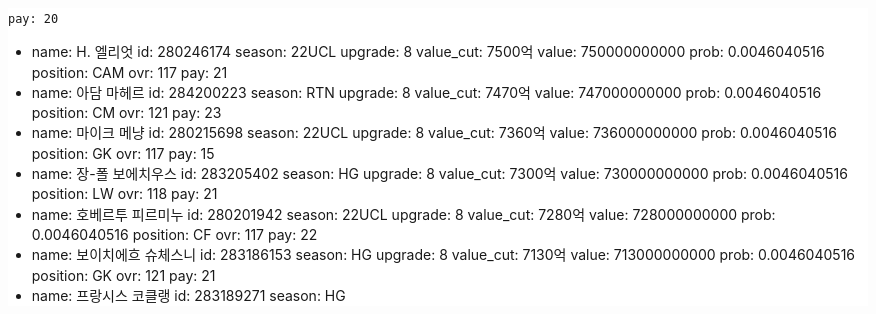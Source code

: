     pay: 20
  - name: H. 엘리엇
    id: 280246174
    season: 22UCL
    upgrade: 8
    value_cut: 7500억
    value: 750000000000
    prob: 0.0046040516
    position: CAM
    ovr: 117
    pay: 21
  - name: 아담 마헤르
    id: 284200223
    season: RTN
    upgrade: 8
    value_cut: 7470억
    value: 747000000000
    prob: 0.0046040516
    position: CM
    ovr: 121
    pay: 23
  - name: 마이크 메냥
    id: 280215698
    season: 22UCL
    upgrade: 8
    value_cut: 7360억
    value: 736000000000
    prob: 0.0046040516
    position: GK
    ovr: 117
    pay: 15
  - name: 장-폴 보에치우스
    id: 283205402
    season: HG
    upgrade: 8
    value_cut: 7300억
    value: 730000000000
    prob: 0.0046040516
    position: LW
    ovr: 118
    pay: 21
  - name: 호베르투 피르미누
    id: 280201942
    season: 22UCL
    upgrade: 8
    value_cut: 7280억
    value: 728000000000
    prob: 0.0046040516
    position: CF
    ovr: 117
    pay: 22
  - name: 보이치에흐 슈체스니
    id: 283186153
    season: HG
    upgrade: 8
    value_cut: 7130억
    value: 713000000000
    prob: 0.0046040516
    position: GK
    ovr: 121
    pay: 21
  - name: 프랑시스 코클랭
    id: 283189271
    season: HG